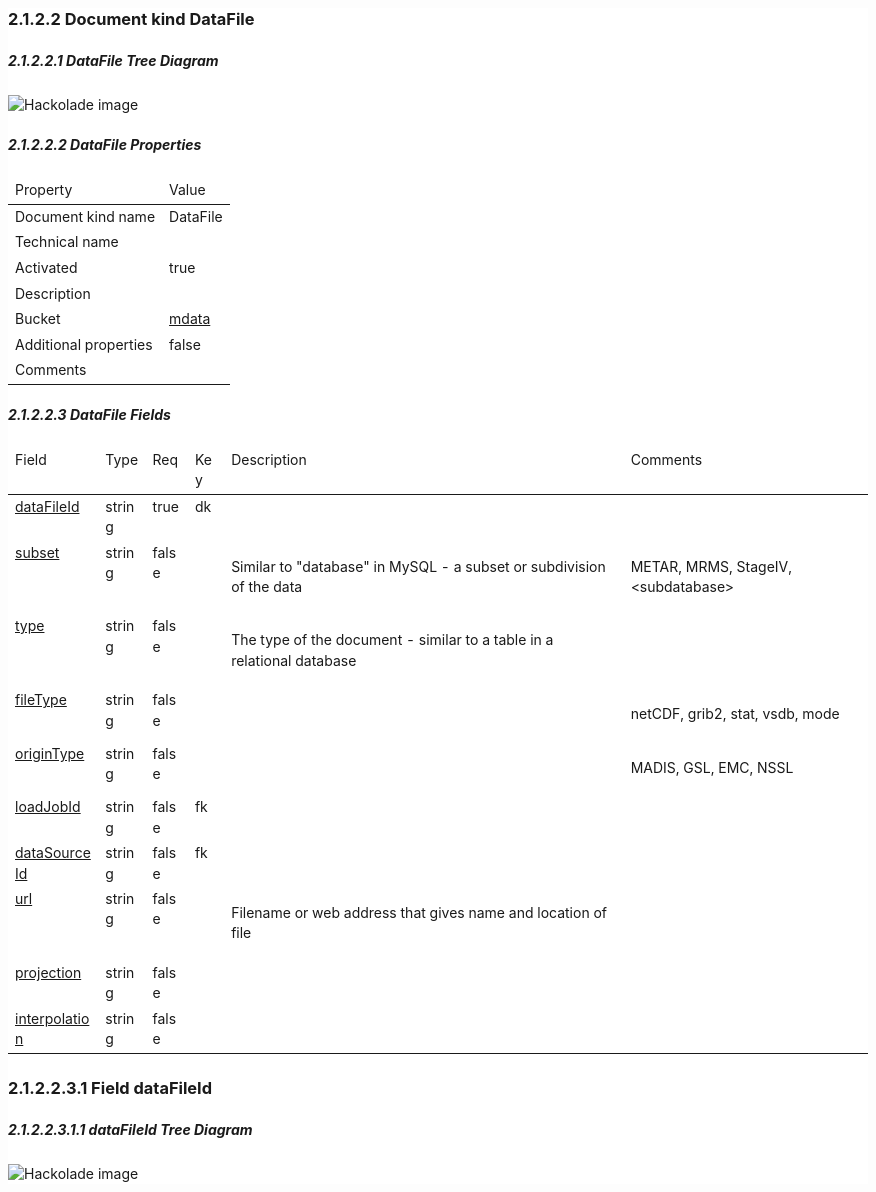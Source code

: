 ### <a id="49dd5370-acae-11ea-9dd6-9b3aa12441f0"></a>2.1.2.2 Document kind **DataFile**

##### 2.1.2.2.1 **DataFile** Tree Diagram

![Hackolade image](/NWP%20and%20obs%20data%20documentation/image24.png?raw=true)

##### 2.1.2.2.2 **DataFile** Properties

<table class="collection-properties-table"><thead><tr><td>Property</td><td>Value</td></tr></thead><tbody><tr><td>Document kind name</td><td>DataFile</td></tr><tr><td>Technical name</td><td></td></tr><tr><td>Activated</td><td>true</td></tr><tr><td>Description</td><td><div class="docs-markdown"></div></td></tr><tr><td>Bucket</td><td><a href=#c1ca0f70-ac1f-11ea-b509-dba22c0df611>mdata</a></td></tr><tr><td>Additional properties</td><td>false</td></tr><tr><td>Comments</td><td><div class="docs-markdown"></div></td></tr></tbody></table>

##### 2.1.2.2.3 **DataFile** Fields

<table><thead><tr><td>Field</td><td>Type</td><td>Req</td><td>Key</td><td>Description</td><td>Comments</td></tr></thead><tbody><tr><td><a href=#1becd110-acbe-11ea-9dd6-9b3aa12441f0>dataFileId</a></td><td class="no-break-word">string</td><td>true</td><td>dk</td><td><div class="docs-markdown"></div></td><td><div class="docs-markdown"></div></td></tr><tr><td><a href=#bc902b30-acbe-11ea-99e3-9f008ba142d3>subset</a></td><td class="no-break-word">string</td><td>false</td><td></td><td><div class="docs-markdown"><p>Similar to "database" in MySQL - a subset or subdivision of the data</p></div></td><td><div class="docs-markdown"><p>METAR, MRMS, StageIV, &lt;subdatabase&gt;</p></div></td></tr><tr><td><a href=#c22352c0-acbe-11ea-99e3-9f008ba142d3>type</a></td><td class="no-break-word">string</td><td>false</td><td></td><td><div class="docs-markdown"><p>The type of the document - similar to a table in a relational database</p></div></td><td><div class="docs-markdown"></div></td></tr><tr><td><a href=#21a13c40-acbe-11ea-9dd6-9b3aa12441f0>fileType</a></td><td class="no-break-word">string</td><td>false</td><td></td><td><div class="docs-markdown"></div></td><td><div class="docs-markdown"><p>netCDF, grib2, stat, vsdb, mode</p></div></td></tr><tr><td><a href=#62407b00-acc1-11ea-99e3-9f008ba142d3>originType</a></td><td class="no-break-word">string</td><td>false</td><td></td><td><div class="docs-markdown"></div></td><td><div class="docs-markdown"><p>MADIS, GSL, EMC, NSSL</p></div></td></tr><tr><td><a href=#6e164400-acc1-11ea-99e3-9f008ba142d3>loadJobId</a></td><td class="no-break-word">string</td><td>false</td><td>fk</td><td><div class="docs-markdown"></div></td><td><div class="docs-markdown"></div></td></tr><tr><td><a href=#964632f0-acc1-11ea-99e3-9f008ba142d3>dataSourceId</a></td><td class="no-break-word">string</td><td>false</td><td>fk</td><td><div class="docs-markdown"></div></td><td><div class="docs-markdown"></div></td></tr><tr><td><a href=#9f330cd0-acc1-11ea-99e3-9f008ba142d3>url</a></td><td class="no-break-word">string</td><td>false</td><td></td><td><div class="docs-markdown"><p>Filename or web address that gives name and location of file</p></div></td><td><div class="docs-markdown"></div></td></tr><tr><td><a href=#aa771d20-acc1-11ea-99e3-9f008ba142d3>projection</a></td><td class="no-break-word">string</td><td>false</td><td></td><td><div class="docs-markdown"></div></td><td><div class="docs-markdown"></div></td></tr><tr><td><a href=#0ed04c10-d1b1-11ea-a396-6ba9749f6a74>interpolation</a></td><td class="no-break-word">string</td><td>false</td><td></td><td><div class="docs-markdown"></div></td><td><div class="docs-markdown"></div></td></tr></tbody></table>

### <a id="1becd110-acbe-11ea-9dd6-9b3aa12441f0"></a>2.1.2.2.3.1 Field **dataFileId**

##### 2.1.2.2.3.1.1 **dataFileId** Tree Diagram

![Hackolade image](/NWP%20and%20obs%20data%20documentation/image25.png?raw=true)
